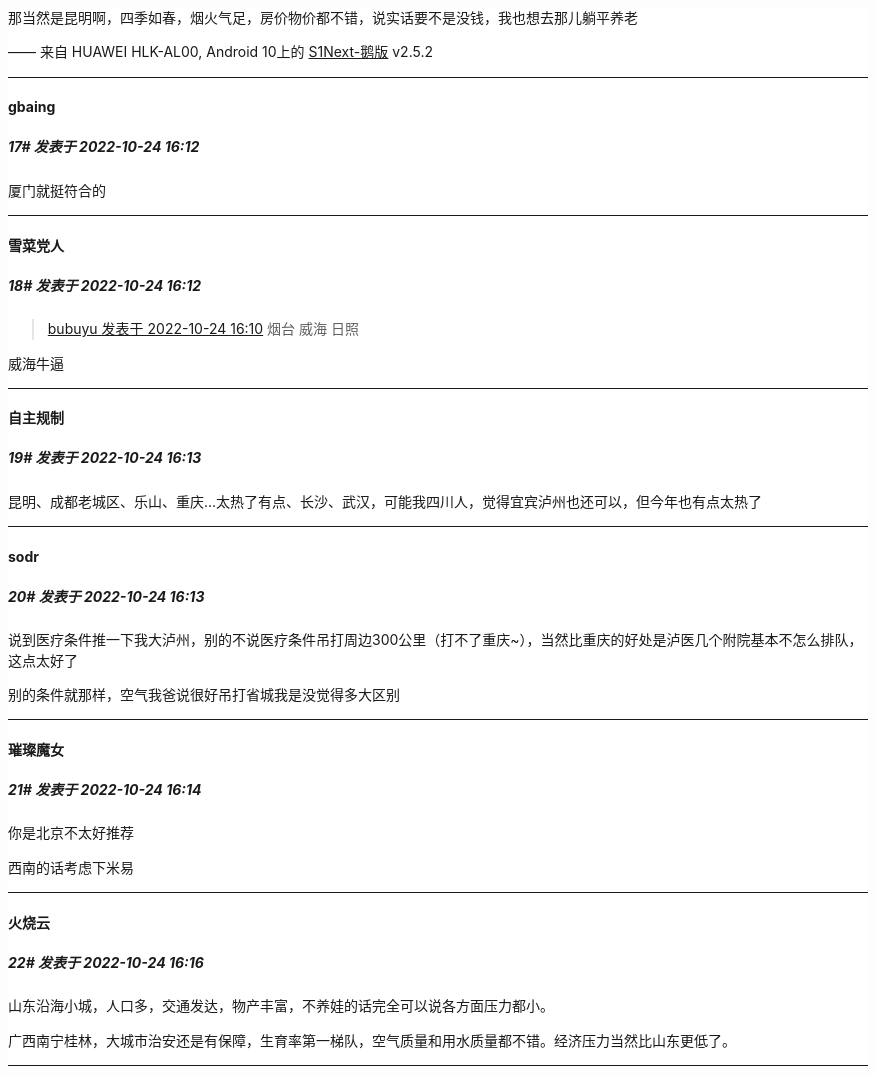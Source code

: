 那当然是昆明啊，四季如春，烟火气足，房价物价都不错，说实话要不是没钱，我也想去那儿躺平养老

—— 来自 HUAWEI HLK-AL00, Android 10上的 [S1Next-鹅版](https://github.com/ykrank/S1-Next/releases) v2.5.2

*****

####  gbaing  
##### 17#       发表于 2022-10-24 16:12

厦门就挺符合的

*****

####  雪菜党人  
##### 18#       发表于 2022-10-24 16:12

<blockquote><a href="httphttps://bbs.saraba1st.com/2b/forum.php?mod=redirect&amp;goto=findpost&amp;pid=58078387&amp;ptid=2101238" target="_blank">bubuyu 发表于 2022-10-24 16:10</a>
烟台 威海 日照</blockquote>
威海牛逼

*****

####  自主规制  
##### 19#       发表于 2022-10-24 16:13

昆明、成都老城区、乐山、重庆…太热了有点、长沙、武汉，可能我四川人，觉得宜宾泸州也还可以，但今年也有点太热了

*****

####  sodr  
##### 20#       发表于 2022-10-24 16:13

说到医疗条件推一下我大泸州，别的不说医疗条件吊打周边300公里（打不了重庆~），当然比重庆的好处是泸医几个附院基本不怎么排队，这点太好了

别的条件就那样，空气我爸说很好吊打省城我是没觉得多大区别

*****

####  璀璨魔女  
##### 21#       发表于 2022-10-24 16:14

你是北京不太好推荐

西南的话考虑下米易

*****

####  火烧云  
##### 22#       发表于 2022-10-24 16:16

山东沿海小城，人口多，交通发达，物产丰富，不养娃的话完全可以说各方面压力都小。

广西南宁桂林，大城市治安还是有保障，生育率第一梯队，空气质量和用水质量都不错。经济压力当然比山东更低了。

*****
